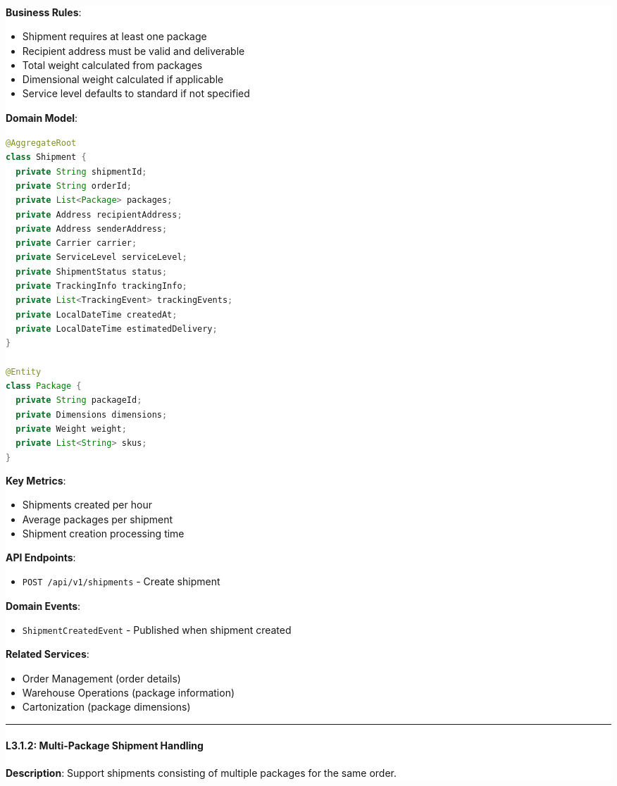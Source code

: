 **Business Rules**:
- Shipment requires at least one package
- Recipient address must be valid and deliverable
- Total weight calculated from packages
- Dimensional weight calculated if applicable
- Service level defaults to standard if not specified

**Domain Model**:
```java
@AggregateRoot
class Shipment {
  private String shipmentId;
  private String orderId;
  private List<Package> packages;
  private Address recipientAddress;
  private Address senderAddress;
  private Carrier carrier;
  private ServiceLevel serviceLevel;
  private ShipmentStatus status;
  private TrackingInfo trackingInfo;
  private List<TrackingEvent> trackingEvents;
  private LocalDateTime createdAt;
  private LocalDateTime estimatedDelivery;
}

@Entity
class Package {
  private String packageId;
  private Dimensions dimensions;
  private Weight weight;
  private List<String> skus;
}
```

**Key Metrics**:
- Shipments created per hour
- Average packages per shipment
- Shipment creation processing time

**API Endpoints**:
- `POST /api/v1/shipments` - Create shipment

**Domain Events**:
- `ShipmentCreatedEvent` - Published when shipment created

**Related Services**:
- Order Management (order details)
- Warehouse Operations (package information)
- Cartonization (package dimensions)

---

#### L3.1.2: Multi-Package Shipment Handling
**Description**: Support shipments consisting of multiple packages for the same order.
